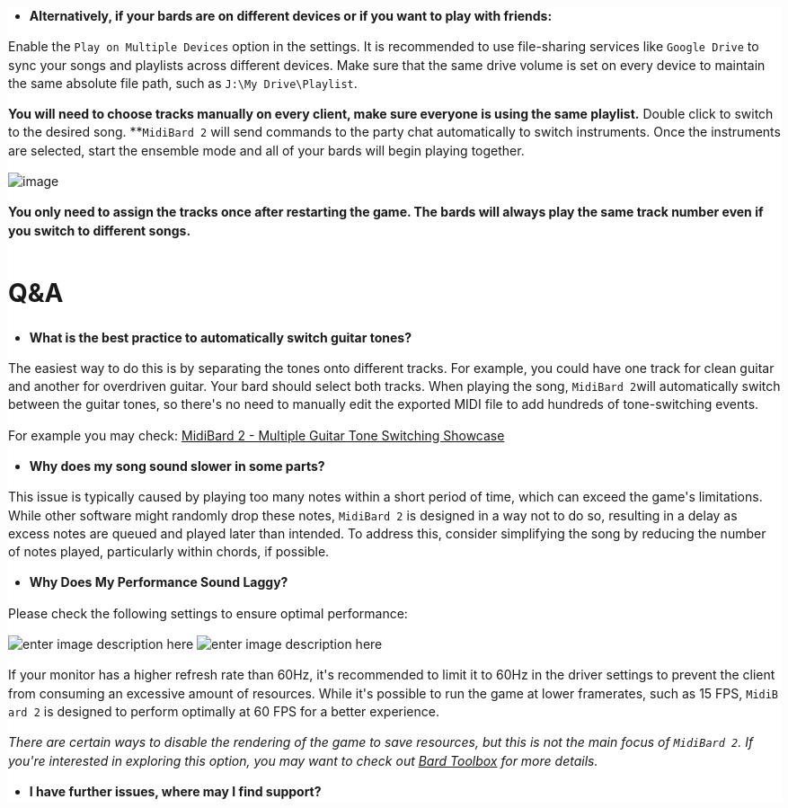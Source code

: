 * **Alternatively, if your bards are on different devices or if you want to play with friends:**

Enable the `Play on Multiple Devices` option in the settings. It is recommended to use file-sharing services like `Google Drive` to sync your songs and playlists across different devices. Make sure that the same drive volume is set on every device to maintain the same absolute file path, such as `J:\My Drive\Playlist`.

**You will need to choose tracks manually on every client, make sure everyone is using the same playlist.** Double click to switch to the desired song. **`MidiBard 2` will send commands to the party chat automatically to switch instruments. Once the instruments are selected, start the ensemble mode and all of your bards will begin playing together.

![image](https://user-images.githubusercontent.com/1331053/224568577-e5e69146-6972-4905-a347-1195930ac496.png)

**You only need to assign the tracks once after restarting the game. The bards will always play the same track number even if you switch to different songs.**


# Q&A

* **What is the best practice to automatically switch guitar tones?**

The easiest way to do this is by separating the tones onto different tracks. For example, you could have one track for clean guitar and another for overdriven guitar. Your bard should select both tracks. When playing the song, `MidiBard 2`will automatically switch between the guitar tones, so there's no need to manually edit the exported MIDI file to add hundreds of tone-switching events.

For example you may check: [MidiBard 2 - Multiple Guitar Tone Switching Showcase](https://www.youtube.com/watch?v=PfhYo1qKrSA)

* **Why does my song sound slower in some parts?**

This issue is typically caused by playing too many notes within a short period of time, which can exceed the game's limitations. While other software might randomly drop these notes, `MidiBard 2` is designed in a way not to do so, resulting in a delay as excess notes are queued and played later than intended. To address this, consider simplifying the song by reducing the number of notes played, particularly within chords, if possible.

* **Why Does My Performance Sound Laggy?**

Please check the following settings to ensure optimal performance:

![enter image description here](https://i.imgur.com/Sjvx8Df.png)
![enter image description here](https://i.imgur.com/nYNkUUO.png)


If your monitor has a higher refresh rate than 60Hz, it's recommended to limit it to 60Hz in the driver settings to prevent the client from consuming an excessive amount of resources. While it's possible to run the game at lower framerates, such as 15 FPS, `MidiBard 2` is designed to perform optimally at 60 FPS for a better experience.

*There are certain ways to disable the rendering of the game to save resources, but this is not the main focus of `MidiBard 2`. If you're interested in exploring this option, you may want to check out [Bard Toolbox](https://github.com/BardToolbox/BardToolbox-Release) for more details.*

* **I have further issues, where may I find support?**
